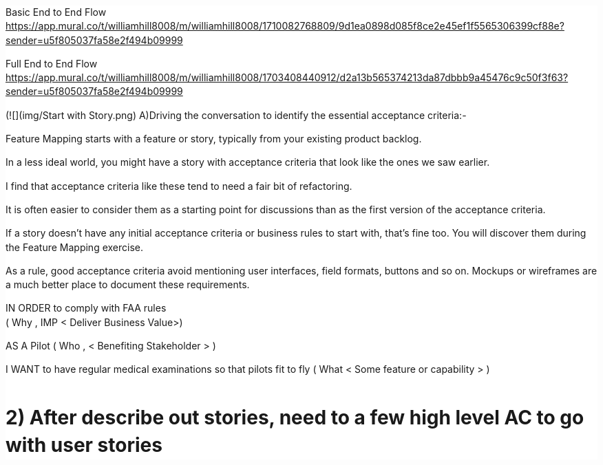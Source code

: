Basic End to End Flow 
https://app.mural.co/t/williamhill8008/m/williamhill8008/1710082768809/9d1ea0898d085f8ce2e45ef1f5565306399cf88e?sender=u5f805037fa58e2f494b09999

Full End to End Flow
https://app.mural.co/t/williamhill8008/m/williamhill8008/1703408440912/d2a13b565374213da87dbbb9a45476c9c50f3f63?sender=u5f805037fa58e2f494b09999


(![](img/Start with Story.png)
A)Driving the conversation to identify the essential acceptance criteria:-

Feature Mapping starts with a feature or story, typically from your existing product backlog.

In a less ideal world, you might have a story with acceptance criteria that look like the ones we saw earlier.

I find that acceptance criteria like these tend to need a fair bit of refactoring. 

It is often easier to consider them as a starting point for discussions than as the first version of the acceptance criteria.

If a story doesn’t have any initial acceptance criteria or business rules to start with, that’s fine too. You will discover them during the Feature Mapping exercise.

As a rule, good acceptance criteria avoid mentioning user interfaces, field formats, buttons and so on. Mockups or wireframes are a much better place to document these requirements.

IN ORDER to comply with FAA rules  
( Why , IMP < Deliver Business Value>)

AS A Pilot
( Who , < Benefiting Stakeholder > )

I WANT to have regular medical examinations so that pilots fit to fly
( What < Some feature or capability > )


# 2) After describe out stories, need to a few high level AC to go with user stories
